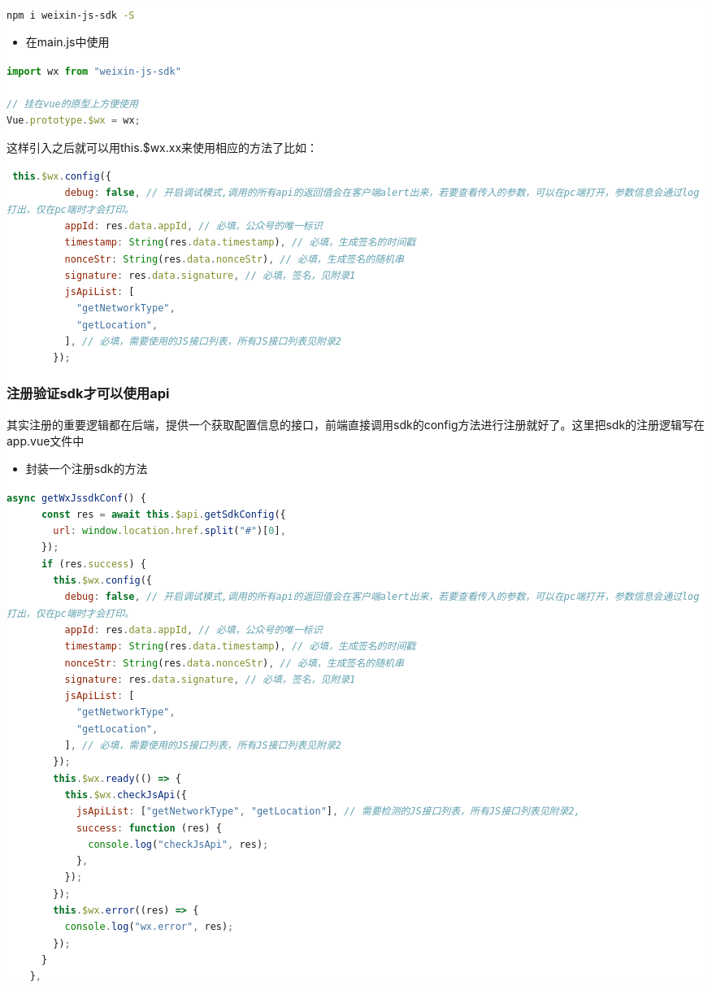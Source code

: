 ```bash
npm i weixin-js-sdk -S
```

- 在main.js中使用

```js
import wx from "weixin-js-sdk"

// 挂在vue的原型上方便使用
Vue.prototype.$wx = wx;

```

这样引入之后就可以用this.$wx.xx来使用相应的方法了比如：

```js
 this.$wx.config({
          debug: false, // 开启调试模式,调用的所有api的返回值会在客户端alert出来，若要查看传入的参数，可以在pc端打开，参数信息会通过log打出，仅在pc端时才会打印。
          appId: res.data.appId, // 必填，公众号的唯一标识
          timestamp: String(res.data.timestamp), // 必填，生成签名的时间戳
          nonceStr: String(res.data.nonceStr), // 必填，生成签名的随机串
          signature: res.data.signature, // 必填，签名，见附录1
          jsApiList: [
            "getNetworkType",
            "getLocation",
          ], // 必填，需要使用的JS接口列表，所有JS接口列表见附录2
        });
```

### 注册验证sdk才可以使用api

其实注册的重要逻辑都在后端，提供一个获取配置信息的接口，前端直接调用sdk的config方法进行注册就好了。这里把sdk的注册逻辑写在app.vue文件中

- 封装一个注册sdk的方法

```js
async getWxJssdkConf() {
      const res = await this.$api.getSdkConfig({
        url: window.location.href.split("#")[0],
      });
      if (res.success) {
        this.$wx.config({
          debug: false, // 开启调试模式,调用的所有api的返回值会在客户端alert出来，若要查看传入的参数，可以在pc端打开，参数信息会通过log打出，仅在pc端时才会打印。
          appId: res.data.appId, // 必填，公众号的唯一标识
          timestamp: String(res.data.timestamp), // 必填，生成签名的时间戳
          nonceStr: String(res.data.nonceStr), // 必填，生成签名的随机串
          signature: res.data.signature, // 必填，签名，见附录1
          jsApiList: [
            "getNetworkType",
            "getLocation",
          ], // 必填，需要使用的JS接口列表，所有JS接口列表见附录2
        });
        this.$wx.ready(() => {
          this.$wx.checkJsApi({
            jsApiList: ["getNetworkType", "getLocation"], // 需要检测的JS接口列表，所有JS接口列表见附录2,
            success: function (res) {
              console.log("checkJsApi", res);
            },
          });
        });
        this.$wx.error((res) => {
          console.log("wx.error", res);
        });
      }
    },
```
